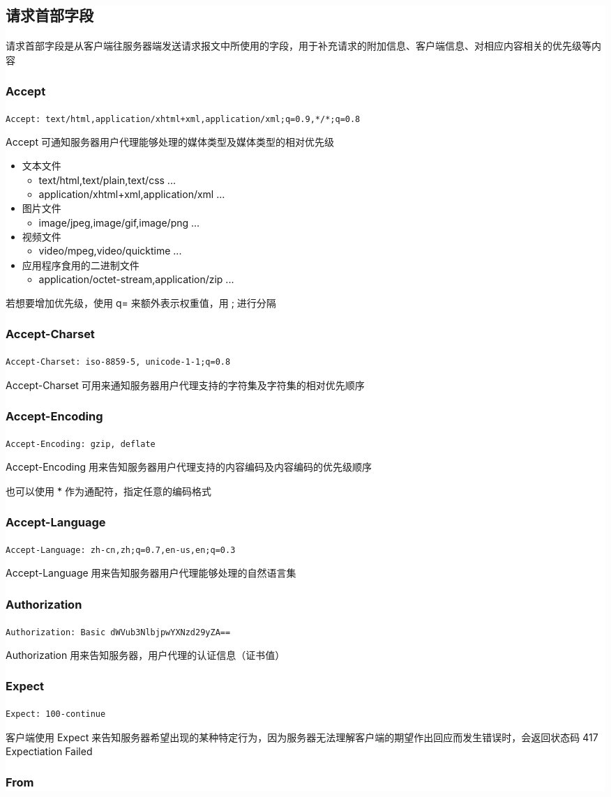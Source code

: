 ## 请求首部字段

请求首部字段是从客户端往服务器端发送请求报文中所使用的字段，用于补充请求的附加信息、客户端信息、对相应内容相关的优先级等内容

### Accept

`Accept: text/html,application/xhtml+xml,application/xml;q=0.9,*/*;q=0.8`

Accept 可通知服务器用户代理能够处理的媒体类型及媒体类型的相对优先级

- 文本文件
  - text/html,text/plain,text/css ...
  - application/xhtml+xml,application/xml ...
- 图片文件
  - image/jpeg,image/gif,image/png ...
- 视频文件
  - video/mpeg,video/quicktime ...
- 应用程序食用的二进制文件
  - application/octet-stream,application/zip ...

若想要增加优先级，使用 q= 来额外表示权重值，用 ; 进行分隔

### Accept-Charset

`Accept-Charset: iso-8859-5, unicode-1-1;q=0.8`

Accept-Charset 可用来通知服务器用户代理支持的字符集及字符集的相对优先顺序

### Accept-Encoding

`Accept-Encoding: gzip, deflate`

Accept-Encoding 用来告知服务器用户代理支持的内容编码及内容编码的优先级顺序

也可以使用 * 作为通配符，指定任意的编码格式

### Accept-Language

`Accept-Language: zh-cn,zh;q=0.7,en-us,en;q=0.3`

Accept-Language 用来告知服务器用户代理能够处理的自然语言集

### Authorization

`Authorization: Basic dWVub3NlbjpwYXNzd29yZA==`

Authorization 用来告知服务器，用户代理的认证信息（证书值）

### Expect

`Expect: 100-continue`

客户端使用 Expect 来告知服务器希望出现的某种特定行为，因为服务器无法理解客户端的期望作出回应而发生错误时，会返回状态码 417 Expectiation Failed

### From
